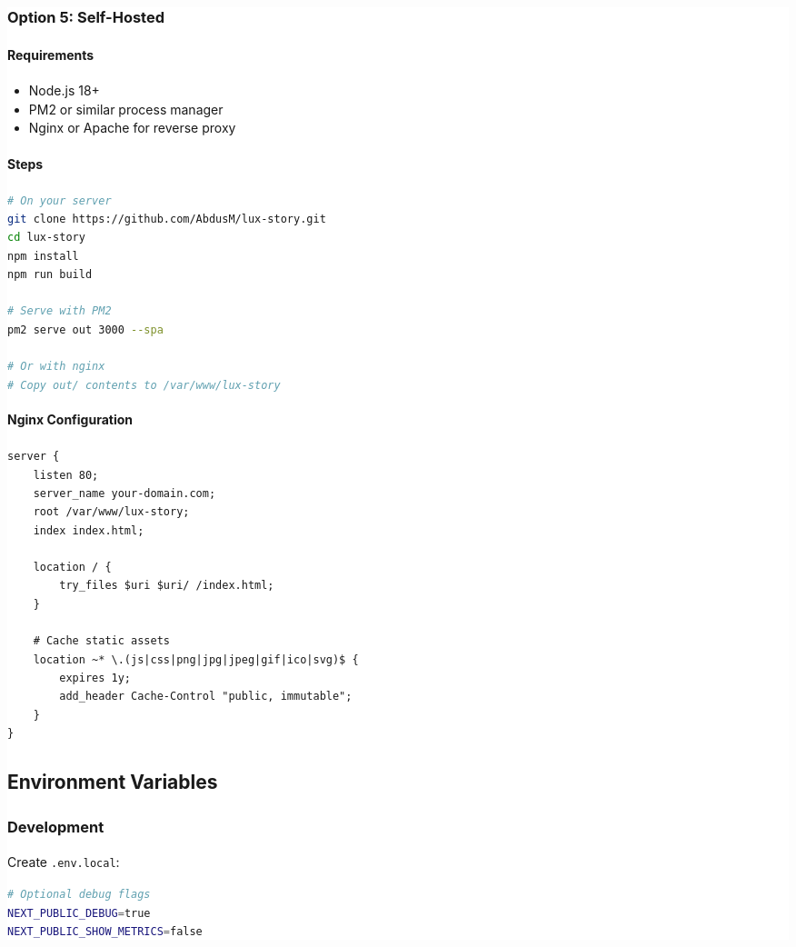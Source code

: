 ### Option 5: Self-Hosted

#### Requirements
- Node.js 18+
- PM2 or similar process manager
- Nginx or Apache for reverse proxy

#### Steps
```bash
# On your server
git clone https://github.com/AbdusM/lux-story.git
cd lux-story
npm install
npm run build

# Serve with PM2
pm2 serve out 3000 --spa

# Or with nginx
# Copy out/ contents to /var/www/lux-story
```

#### Nginx Configuration
```nginx
server {
    listen 80;
    server_name your-domain.com;
    root /var/www/lux-story;
    index index.html;

    location / {
        try_files $uri $uri/ /index.html;
    }

    # Cache static assets
    location ~* \.(js|css|png|jpg|jpeg|gif|ico|svg)$ {
        expires 1y;
        add_header Cache-Control "public, immutable";
    }
}
```

## Environment Variables

### Development
Create `.env.local`:
```bash
# Optional debug flags
NEXT_PUBLIC_DEBUG=true
NEXT_PUBLIC_SHOW_METRICS=false
```
